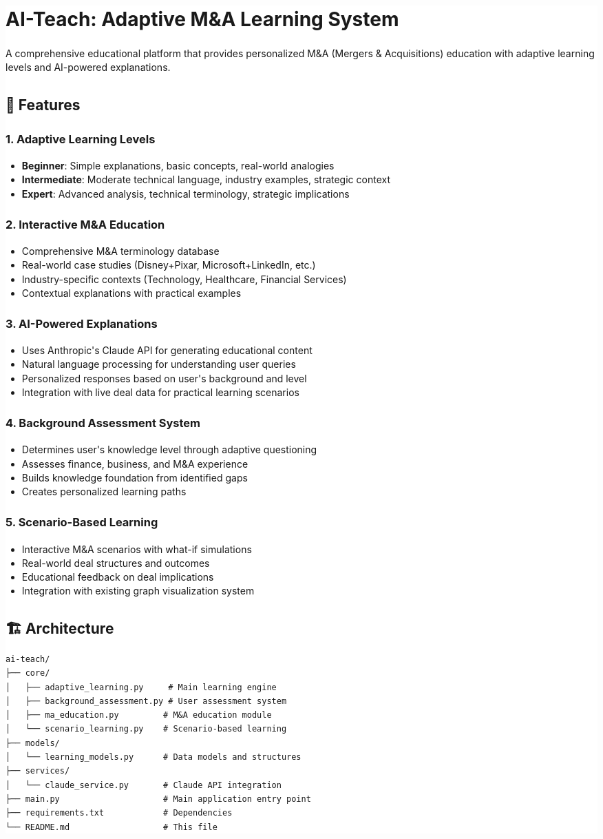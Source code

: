 # AI-Teach: Adaptive M&A Learning System

A comprehensive educational platform that provides personalized M&A (Mergers & Acquisitions) education with adaptive learning levels and AI-powered explanations.

## 🎯 Features

### 1. Adaptive Learning Levels
- **Beginner**: Simple explanations, basic concepts, real-world analogies
- **Intermediate**: Moderate technical language, industry examples, strategic context
- **Expert**: Advanced analysis, technical terminology, strategic implications

### 2. Interactive M&A Education
- Comprehensive M&A terminology database
- Real-world case studies (Disney+Pixar, Microsoft+LinkedIn, etc.)
- Industry-specific contexts (Technology, Healthcare, Financial Services)
- Contextual explanations with practical examples

### 3. AI-Powered Explanations
- Uses Anthropic's Claude API for generating educational content
- Natural language processing for understanding user queries
- Personalized responses based on user's background and level
- Integration with live deal data for practical learning scenarios

### 4. Background Assessment System
- Determines user's knowledge level through adaptive questioning
- Assesses finance, business, and M&A experience
- Builds knowledge foundation from identified gaps
- Creates personalized learning paths

### 5. Scenario-Based Learning
- Interactive M&A scenarios with what-if simulations
- Real-world deal structures and outcomes
- Educational feedback on deal implications
- Integration with existing graph visualization system

## 🏗️ Architecture

```
ai-teach/
├── core/
│   ├── adaptive_learning.py     # Main learning engine
│   ├── background_assessment.py # User assessment system
│   ├── ma_education.py         # M&A education module
│   └── scenario_learning.py    # Scenario-based learning
├── models/
│   └── learning_models.py      # Data models and structures
├── services/
│   └── claude_service.py       # Claude API integration
├── main.py                     # Main application entry point
├── requirements.txt            # Dependencies
└── README.md                   # This file
```
